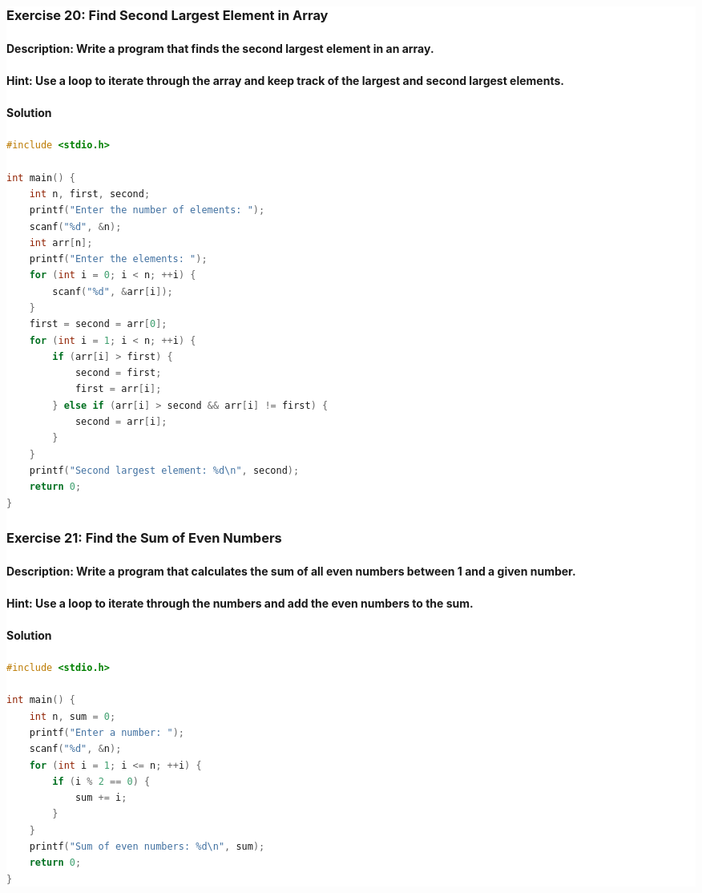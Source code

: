 ### Exercise 20: Find Second Largest Element in Array

#### Description: Write a program that finds the second largest element in an array.

#### Hint: Use a loop to iterate through the array and keep track of the largest and second largest elements.

#### Solution

```c
#include <stdio.h>

int main() {
    int n, first, second;
    printf("Enter the number of elements: ");
    scanf("%d", &n);
    int arr[n];
    printf("Enter the elements: ");
    for (int i = 0; i < n; ++i) {
        scanf("%d", &arr[i]);
    }
    first = second = arr[0];
    for (int i = 1; i < n; ++i) {
        if (arr[i] > first) {
            second = first;
            first = arr[i];
        } else if (arr[i] > second && arr[i] != first) {
            second = arr[i];
        }
    }
    printf("Second largest element: %d\n", second);
    return 0;
}
```

### Exercise 21: Find the Sum of Even Numbers

#### Description: Write a program that calculates the sum of all even numbers between 1 and a given number.

#### Hint: Use a loop to iterate through the numbers and add the even numbers to the sum.

#### Solution

```c
#include <stdio.h>

int main() {
    int n, sum = 0;
    printf("Enter a number: ");
    scanf("%d", &n);
    for (int i = 1; i <= n; ++i) {
        if (i % 2 == 0) {
            sum += i;
        }
    }
    printf("Sum of even numbers: %d\n", sum);
    return 0;
}
```
